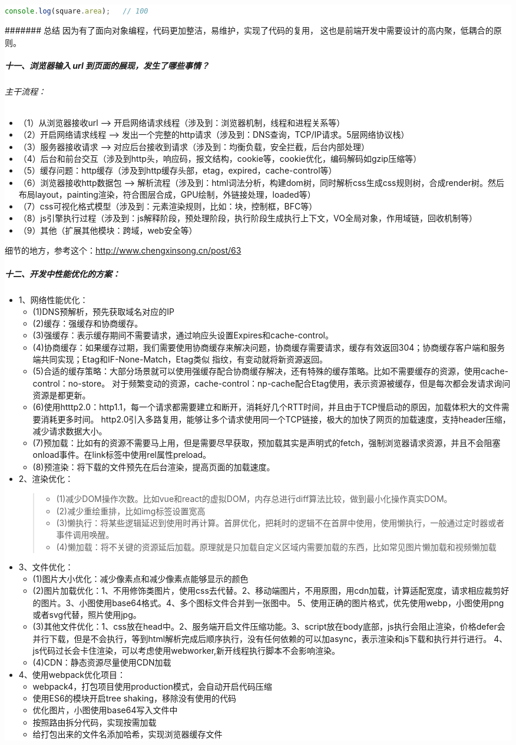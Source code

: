 ```js
console.log(square.area);   // 100
```

####### 总结
因为有了面向对象编程，代码更加整洁，易维护，实现了代码的复用，
这也是前端开发中需要设计的高内聚，低耦合的原则。


##### 十一、浏览器输入 url 到页面的展现，发生了哪些事情？
###### 主干流程：
+ （1）从浏览器接收url --> 开启网络请求线程（涉及到：浏览器机制，线程和进程关系等）
+ （2）开启网络请求线程 --> 发出一个完整的http请求（涉及到：DNS查询，TCP/IP请求。5层网络协议栈）
+ （3）服务器接收请求 --> 对应后台接收到请求（涉及到：均衡负载，安全拦截，后台内部处理）
+ （4）后台和前台交互（涉及到http头，响应码，报文结构，cookie等，cookie优化，编码解码如gzip压缩等）
+ （5）缓存问题：http缓存（涉及到http缓存头部，etag，expired，cache-control等）
+ （6）浏览器接收http数据包 --> 解析流程（涉及到：html词法分析，构建dom树，同时解析css生成css规则树，合成render树。然后布局layout，painting渲染，符合图层合成，GPU绘制，外链接处理，loaded等）
+ （7）css可视化格式模型（涉及到：元素渲染规则，比如：块，控制框，BFC等）
+ （8）js引擎执行过程（涉及到：js解释阶段，预处理阶段，执行阶段生成执行上下文，VO全局对象，作用域链，回收机制等）
+ （9）其他（扩展其他模块：跨域，web安全等） 

细节的地方，参考这个：http://www.chengxinsong.cn/post/63

##### 十二、开发中性能优化的方案：
+ 1、网络性能优化：
    + (1)DNS预解析，预先获取域名对应的IP
    + (2)缓存：强缓存和协商缓存。
    + (3)强缓存：表示缓存期间不需要请求，通过响应头设置Expires和cache-control。
    + (4)协商缓存：如果缓存过期，我们需要使用协商缓存来解决问题，协商缓存需要请求，缓存有效返回304；协商缓存客户端和服务端共同实现；Etag和IF-None-Match，Etag类似
    指纹，有变动就将新资源返回。
    + (5)合适的缓存策略：大部分场景就可以使用强缓存配合协商缓存解决，还有特殊的缓存策略。比如不需要缓存的资源，使用cache-control：no-store。
    对于频繁变动的资源，cache-control：np-cache配合Etag使用，表示资源被缓存，但是每次都会发请求询问资源是都更新。
    + (6)使用htttp2.0：http1.1，每一个请求都需要建立和断开，消耗好几个RTT时间，并且由于TCP慢启动的原因，加载体积大的文件需要消耗更多时间。
    http2.0引入多路复用，能够让多个请求使用同一个TCP链接，极大的加快了网页的加载速度，支持header压缩，减少请求数据大小。
    + (7)预加载：比如有的资源不需要马上用，但是需要尽早获取，预加载其实是声明式的fetch，强制浏览器请求资源，并且不会阻塞onload事件。在link标签中使用rel属性preload。
    + (8)预渲染：将下载的文件预先在后台渲染，提高页面的加载速度。    
+ 2、渲染优化：
    > + (1)减少DOM操作次数。比如vue和react的虚拟DOM，内存总进行diff算法比较，做到最小化操作真实DOM。
    > + (2)减少重绘重排，比如img标签设置宽高
    > + (3)懒执行：将某些逻辑延迟到使用时再计算。首屏优化，把耗时的逻辑不在首屏中使用，使用懒执行，一般通过定时器或者事件调用唤醒。
    > + (4)懒加载：将不关键的资源延后加载。原理就是只加载自定义区域内需要加载的东西，比如常见图片懒加载和视频懒加载
+ 3、文件优化：
    + (1)图片大小优化：减少像素点和减少像素点能够显示的颜色
    + (2)图片加载优化：1、不用修饰类图片，使用css去代替。2、移动端图片，不用原图，用cdn加载，计算适配宽度，请求相应裁剪好的图片。3、小图使用base64格式。4、多个图标文件合并到一张图中。
    5、使用正确的图片格式，优先使用webp，小图使用png或者svg代替，照片使用jpg。
    + (3)其他文件优化：1、css放在head中。2、服务端开启文件压缩功能。3、script放在body底部，js执行会阻止渲染，价格defer会并行下载，但是不会执行，等到html解析完成后顺序执行，没有任何依赖的可以加async，表示渲染和js下载和执行并行进行。
    4、js代码过长会卡住渲染，可以考虑使用webworker,新开线程执行脚本不会影响渲染。    
     + (4)CDN：静态资源尽量使用CDN加载
+ 4、使用webpack优化项目：
    + webpack4，打包项目使用production模式，会自动开启代码压缩
    + 使用ES6的模块开启tree shaking，移除没有使用的代码
    + 优化图片，小图使用base64写入文件中
    + 按照路由拆分代码，实现按需加载
    + 给打包出来的文件名添加哈希，实现浏览器缓存文件

